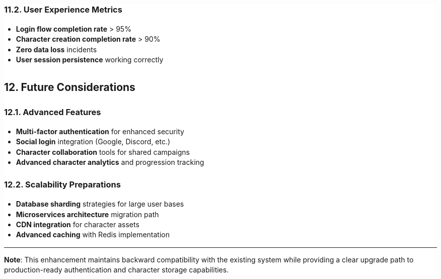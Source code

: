 ### 11.2. User Experience Metrics
- **Login flow completion rate** > 95%
- **Character creation completion rate** > 90%
- **Zero data loss** incidents
- **User session persistence** working correctly

## 12. Future Considerations

### 12.1. Advanced Features
- **Multi-factor authentication** for enhanced security
- **Social login** integration (Google, Discord, etc.)
- **Character collaboration** tools for shared campaigns
- **Advanced character analytics** and progression tracking

### 12.2. Scalability Preparations
- **Database sharding** strategies for large user bases
- **Microservices architecture** migration path
- **CDN integration** for character assets
- **Advanced caching** with Redis implementation

---

**Note**: This enhancement maintains backward compatibility with the existing system while providing a clear upgrade path to production-ready authentication and character storage capabilities. 